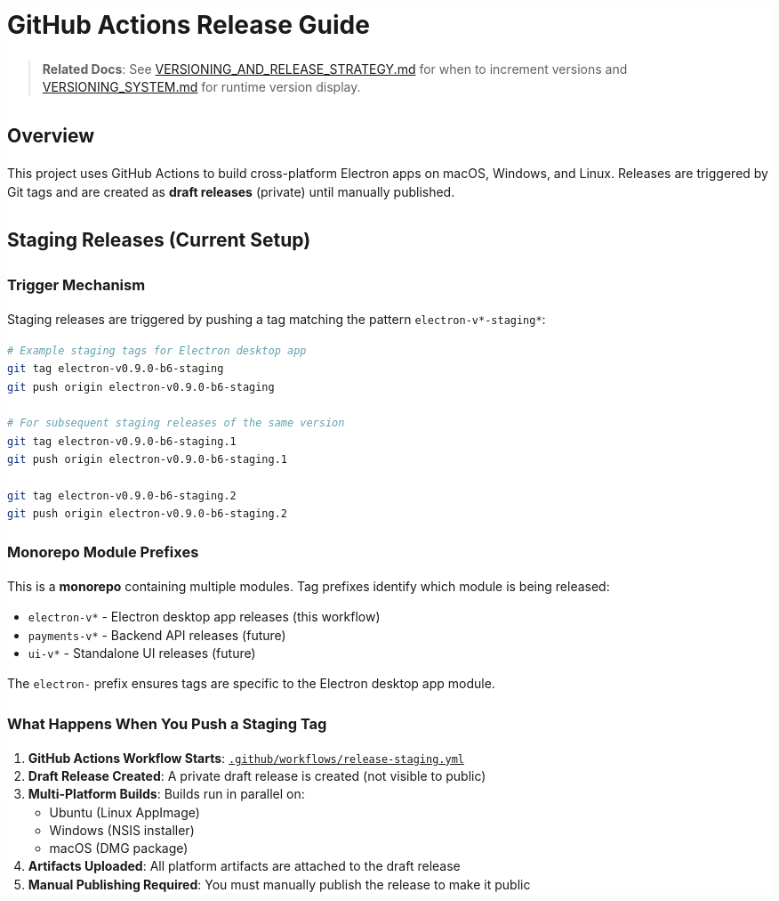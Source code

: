 # GitHub Actions Release Guide

> **Related Docs**: See [VERSIONING_AND_RELEASE_STRATEGY.md](./VERSIONING_AND_RELEASE_STRATEGY.md) for when to increment versions and [VERSIONING_SYSTEM.md](./VERSIONING_SYSTEM.md) for runtime version display.

## Overview

This project uses GitHub Actions to build cross-platform Electron apps on macOS, Windows, and Linux. Releases are triggered by Git tags and are created as **draft releases** (private) until manually published.

## Staging Releases (Current Setup)

### Trigger Mechanism

Staging releases are triggered by pushing a tag matching the pattern `electron-v*-staging*`:

```bash
# Example staging tags for Electron desktop app
git tag electron-v0.9.0-b6-staging
git push origin electron-v0.9.0-b6-staging

# For subsequent staging releases of the same version
git tag electron-v0.9.0-b6-staging.1
git push origin electron-v0.9.0-b6-staging.1

git tag electron-v0.9.0-b6-staging.2
git push origin electron-v0.9.0-b6-staging.2
```

### Monorepo Module Prefixes

This is a **monorepo** containing multiple modules. Tag prefixes identify which module is being released:

- `electron-v*` - Electron desktop app releases (this workflow)
- `payments-v*` - Backend API releases (future)
- `ui-v*` - Standalone UI releases (future)

The `electron-` prefix ensures tags are specific to the Electron desktop app module.

### What Happens When You Push a Staging Tag

1. **GitHub Actions Workflow Starts**: [`.github/workflows/release-staging.yml`](.github/workflows/release-staging.yml)
2. **Draft Release Created**: A private draft release is created (not visible to public)
3. **Multi-Platform Builds**: Builds run in parallel on:
   - Ubuntu (Linux AppImage)
   - Windows (NSIS installer)
   - macOS (DMG package)
4. **Artifacts Uploaded**: All platform artifacts are attached to the draft release
5. **Manual Publishing Required**: You must manually publish the release to make it public
